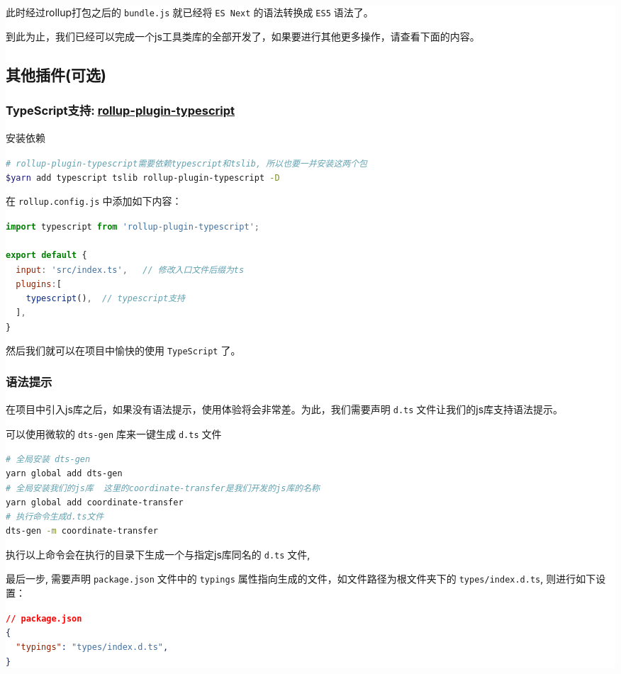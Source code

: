 此时经过rollup打包之后的 `bundle.js` 就已经将 `ES Next` 的语法转换成 `ES5` 语法了。

到此为止，我们已经可以完成一个js工具类库的全部开发了，如果要进行其他更多操作，请查看下面的内容。

## 其他插件(可选)

### TypeScript支持: [rollup-plugin-typescript](http://npm.taobao.org/package/rollup-plugin-typescript)

安装依赖

```bash
# rollup-plugin-typescript需要依赖typescript和tslib, 所以也要一并安装这两个包
$yarn add typescript tslib rollup-plugin-typescript -D
```

在 `rollup.config.js` 中添加如下内容：

```js
import typescript from 'rollup-plugin-typescript';

export default {
  input: 'src/index.ts',   // 修改入口文件后缀为ts
  plugins:[
    typescript(),  // typescript支持
  ],
}
```

然后我们就可以在项目中愉快的使用 `TypeScript` 了。

### 语法提示

在项目中引入js库之后，如果没有语法提示，使用体验将会非常差。为此，我们需要声明 `d.ts` 文件让我们的js库支持语法提示。

可以使用微软的 `dts-gen` 库来一键生成 `d.ts` 文件

```bash
# 全局安装 dts-gen
yarn global add dts-gen
# 全局安装我们的js库  这里的coordinate-transfer是我们开发的js库的名称
yarn global add coordinate-transfer
# 执行命令生成d.ts文件
dts-gen -m coordinate-transfer
```

执行以上命令会在执行的目录下生成一个与指定js库同名的 `d.ts` 文件,

最后一步, 需要声明 `package.json` 文件中的 `typings` 属性指向生成的文件，如文件路径为根文件夹下的 `types/index.d.ts`, 则进行如下设置：

```json
// package.json
{
  "typings": "types/index.d.ts",
}
```
